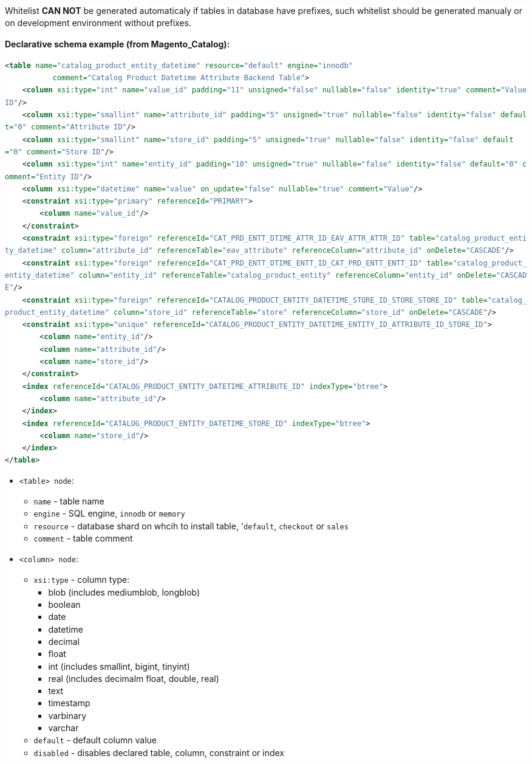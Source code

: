 Whitelist **CAN NOT** be generated automaticaly if tables in database have prefixes, such whitelist should be generated manualy or on development environment without prefixes.

**Declarative schema example (from Magento_Catalog):**
```xml
<table name="catalog_product_entity_datetime" resource="default" engine="innodb"
           comment="Catalog Product Datetime Attribute Backend Table">
    <column xsi:type="int" name="value_id" padding="11" unsigned="false" nullable="false" identity="true" comment="Value ID"/>
    <column xsi:type="smallint" name="attribute_id" padding="5" unsigned="true" nullable="false" identity="false" default="0" comment="Attribute ID"/>
    <column xsi:type="smallint" name="store_id" padding="5" unsigned="true" nullable="false" identity="false" default="0" comment="Store ID"/>
    <column xsi:type="int" name="entity_id" padding="10" unsigned="true" nullable="false" identity="false" default="0" comment="Entity ID"/>
    <column xsi:type="datetime" name="value" on_update="false" nullable="true" comment="Value"/>
    <constraint xsi:type="primary" referenceId="PRIMARY">
        <column name="value_id"/>
    </constraint>
    <constraint xsi:type="foreign" referenceId="CAT_PRD_ENTT_DTIME_ATTR_ID_EAV_ATTR_ATTR_ID" table="catalog_product_entity_datetime" column="attribute_id" referenceTable="eav_attribute" referenceColumn="attribute_id" onDelete="CASCADE"/>
    <constraint xsi:type="foreign" referenceId="CAT_PRD_ENTT_DTIME_ENTT_ID_CAT_PRD_ENTT_ENTT_ID" table="catalog_product_entity_datetime" column="entity_id" referenceTable="catalog_product_entity" referenceColumn="entity_id" onDelete="CASCADE"/>
    <constraint xsi:type="foreign" referenceId="CATALOG_PRODUCT_ENTITY_DATETIME_STORE_ID_STORE_STORE_ID" table="catalog_product_entity_datetime" column="store_id" referenceTable="store" referenceColumn="store_id" onDelete="CASCADE"/>
    <constraint xsi:type="unique" referenceId="CATALOG_PRODUCT_ENTITY_DATETIME_ENTITY_ID_ATTRIBUTE_ID_STORE_ID">
        <column name="entity_id"/>
        <column name="attribute_id"/>
        <column name="store_id"/>
    </constraint>
    <index referenceId="CATALOG_PRODUCT_ENTITY_DATETIME_ATTRIBUTE_ID" indexType="btree">
        <column name="attribute_id"/>
    </index>
    <index referenceId="CATALOG_PRODUCT_ENTITY_DATETIME_STORE_ID" indexType="btree">
        <column name="store_id"/>
    </index>
</table>
```

- `<table> node`:
	- `name` - table name
	- `engine` - SQL engine, `innodb` or `memory`
	- `resource` - database shard on whcih to install table, '`default`, `checkout` or `sales`
	- `comment` - table comment

- `<column> node`:
	- `xsi:type` - column type:
	  - blob (includes mediumblob, longblob)
	  - boolean
	  - date
	  - datetime
	  - decimal
	  - float
	  - int (includes smallint, bigint, tinyint)
	  - real (includes decimalm float, double, real)
	  - text
	  - timestamp
	  - varbinary
	  - varchar
	- `default` - default column value
	- `disabled` - disables declared table, column, constraint or index
